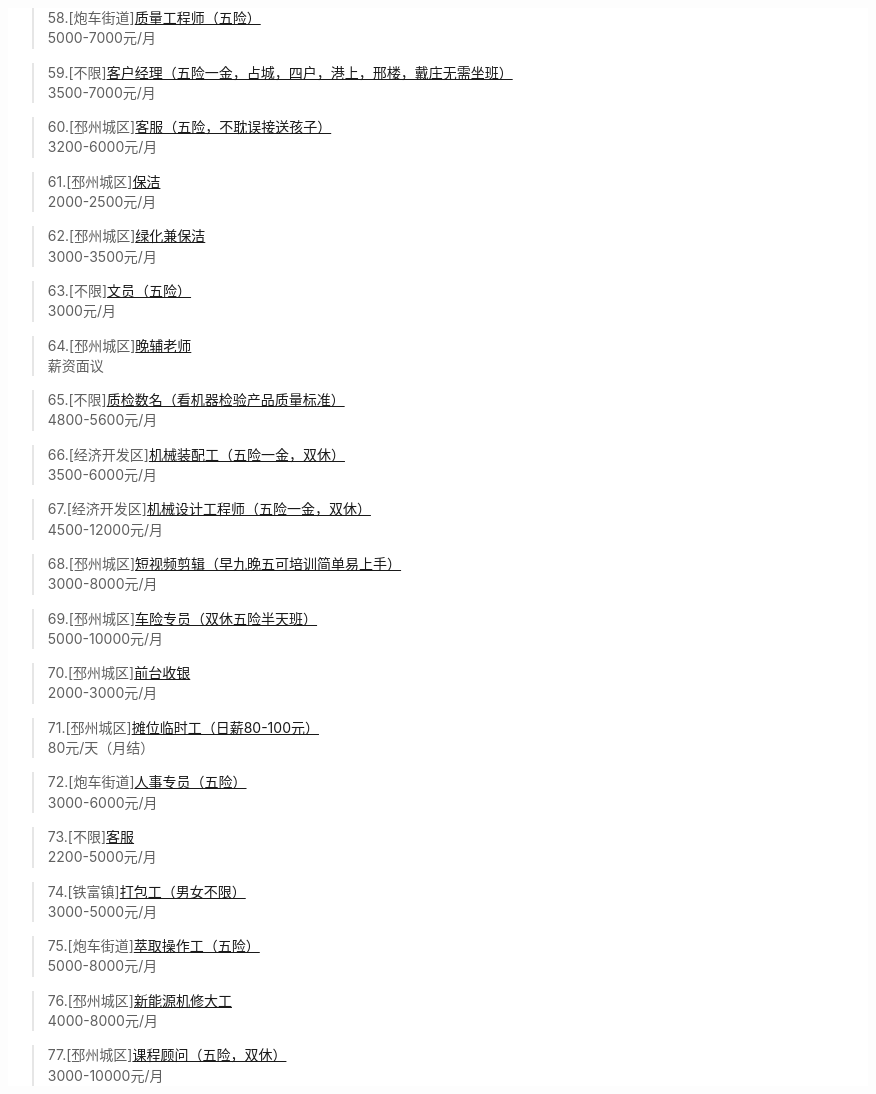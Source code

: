 >58.[炮车街道][质量工程师（五险）](https://www.pizhouzhipin.com/job/38368)<br>
>5000-7000元/月

>59.[不限][客户经理（五险一金，占城，四户，港上，邢楼，戴庄无需坐班）](https://www.pizhouzhipin.com/job/37927)<br>
>3500-7000元/月

>60.[邳州城区][客服（五险，不耽误接送孩子）](https://www.pizhouzhipin.com/job/38173)<br>
>3200-6000元/月

>61.[邳州城区][保洁](https://www.pizhouzhipin.com/job/38431)<br>
>2000-2500元/月

>62.[邳州城区][绿化兼保洁](https://www.pizhouzhipin.com/job/38584)<br>
>3000-3500元/月

>63.[不限][文员（五险）](https://www.pizhouzhipin.com/job/24226)<br>
>3000元/月

>64.[邳州城区][晚辅老师](https://www.pizhouzhipin.com/job/38715)<br>
>薪资面议

>65.[不限][质检数名（看机器检验产品质量标准）](https://www.pizhouzhipin.com/job/30855)<br>
>4800-5600元/月

>66.[经济开发区][机械装配工（五险一金，双休）](https://www.pizhouzhipin.com/job/25483)<br>
>3500-6000元/月

>67.[经济开发区][机械设计工程师（五险一金，双休）](https://www.pizhouzhipin.com/job/23124)<br>
>4500-12000元/月

>68.[邳州城区][短视频剪辑（早九晚五可培训简单易上手）](https://www.pizhouzhipin.com/job/38089)<br>
>3000-8000元/月

>69.[邳州城区][车险专员（双休五险半天班）](https://www.pizhouzhipin.com/job/33935)<br>
>5000-10000元/月

>70.[邳州城区][前台收银](https://www.pizhouzhipin.com/job/38723)<br>
>2000-3000元/月

>71.[邳州城区][摊位临时工（日薪80-100元）](https://www.pizhouzhipin.com/job/38746)<br>
>80元/天（月结）

>72.[炮车街道][人事专员（五险）](https://www.pizhouzhipin.com/job/30985)<br>
>3000-6000元/月

>73.[不限][客服](https://www.pizhouzhipin.com/job/38743)<br>
>2200-5000元/月

>74.[铁富镇][打包工（男女不限）](https://www.pizhouzhipin.com/job/37669)<br>
>3000-5000元/月

>75.[炮车街道][萃取操作工（五险）](https://www.pizhouzhipin.com/job/29993)<br>
>5000-8000元/月

>76.[邳州城区][新能源机修大工](https://www.pizhouzhipin.com/job/38745)<br>
>4000-8000元/月

>77.[邳州城区][课程顾问（五险，双休）](https://www.pizhouzhipin.com/job/20981)<br>
>3000-10000元/月
